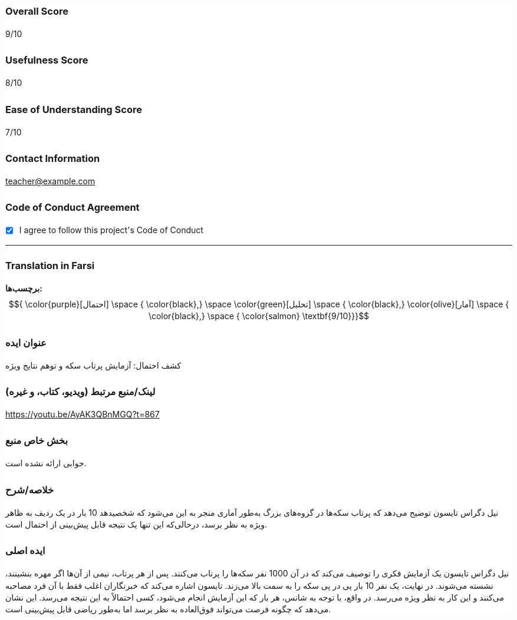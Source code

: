 ### Overall Score

9/10

### Usefulness Score

8/10

### Ease of Understanding Score

7/10

### Contact Information

teacher@example.com

### Code of Conduct Agreement

- [X] I agree to follow this project's Code of Conduct

---

### Translation in Farsi

**برچسب‌ها:** $${ \color{purple}[احتمال] \space { \color{black},} \space \color{green}[تحلیل] \space { \color{black},} \color{olive}[آمار] \space { \color{black},} \space { \color{salmon} \textbf{9/10}}}$$

### عنوان ایده

کشف احتمال: آزمایش پرتاب سکه و توهم نتایج ویژه

### لینک/منبع مرتبط (ویدیو، کتاب، و غیره)

https://youtu.be/AyAK3QBnMGQ?t=867

### بخش خاص منبع

جوابی ارائه نشده است.

### خلاصه/شرح

نیل دگراس تایسون توضیح می‌دهد که پرتاب سکه‌ها در گروه‌های بزرگ به‌طور آماری منجر به این می‌شود که شخصیدهد 10 بار در یک ردیف به ظاهر ویژه به نظر برسد، درحالی‌که این تنها یک نتیجه قابل پیش‌بینی از احتمال است.

### ایده اصلی

نیل دگراس تایسون یک آزمایش فکری را توصیف می‌کند که در آن 1000 نفر سکه‌ها را پرتاب می‌کنند. پس از هر پرتاب، نیمی از آن‌ها اگر مهره بنشینند، نشسته می‌شوند. در نهایت، یک نفر 10 بار پی در پی سکه را به سمت بالا می‌زند. تایسون اشاره می‌کند که خبرنگاران اغلب فقط با آن فرد مصاحبه می‌کنند و این کار به نظر ویژه می‌رسد. در واقع، با توجه به شانس، هر بار که این آزمایش انجام می‌شود، کسی احتمالاً به این نتیجه می‌رسد. این نشان می‌دهد که چگونه فرصت می‌تواند فوق‌العاده به نظر برسد اما به‌طور ریاضی قابل پیش‌بینی است.
